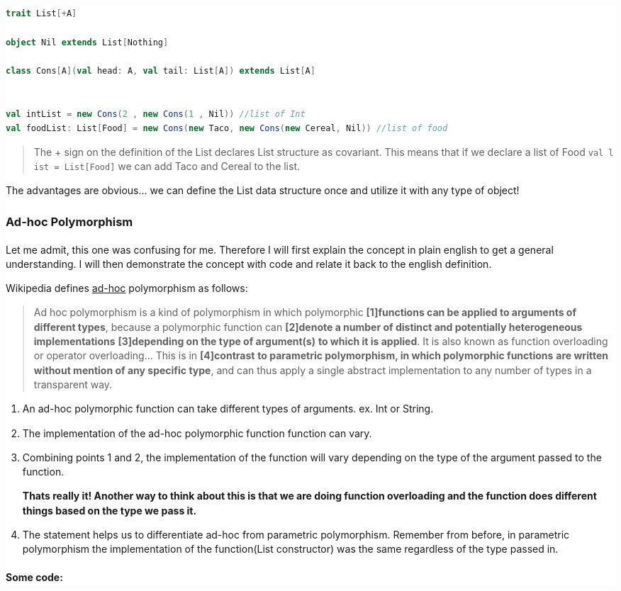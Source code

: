 ```scala
trait List[+A]

object Nil extends List[Nothing]

class Cons[A](val head: A, val tail: List[A]) extends List[A]


val intList = new Cons(2 , new Cons(1 , Nil)) //list of Int
val foodList: List[Food] = new Cons(new Taco, new Cons(new Cereal, Nil)) //list of food
```

  > The + sign on the definition of the List declares List structure
  > as covariant. This means that if we declare a list of Food 
  > `val list = List[Food]` we can add Taco and Cereal to the list.

The advantages are obvious... we can define the List data structure once and utilize it with any type of object!


### Ad-hoc Polymorphism

Let me admit, this one was confusing for me. Therefore I will first explain the concept in plain english to get a general understanding. I will then demonstrate the concept with code and relate it back to the english definition.

Wikipedia defines [ad-hoc](https://en.wikipedia.org/wiki/Ad_hoc_polymorphism) polymorphism as follows:

  > Ad hoc polymorphism is a kind of polymorphism in which 
  > polymorphic **[1]functions can be applied to arguments of** 
  > **different types**, because a polymorphic function can 
  > **[2]denote a number of distinct and potentially heterogeneous** 
  > **implementations** **[3]depending on the type of argument(s)** 
  > **to which it is applied**. It is also known as function 
  > overloading or operator overloading... This is in **[4]contrast**
  > **to parametric polymorphism, in which polymorphic functions** 
  > **are written without mention of any specific type**, and can 
  > thus apply a single abstract implementation to any number of 
  > types in a transparent way.

1. An ad-hoc polymorphic function can take different types of arguments. ex. Int or String.

2. The implementation of the ad-hoc polymorphic function function can vary.

3. Combining points 1 and 2, the implementation of the function will vary depending on the type of the argument passed to the function.

    **Thats really it! Another way to think about this is that we are doing function overloading and the function does different things based on the type we pass it.**

4. The statement helps us to differentiate ad-hoc from parametric polymorphism. Remember from before, in parametric polymorphism the implementation of the function(List constructor) was the same regardless of the type passed in.


#### Some code:
